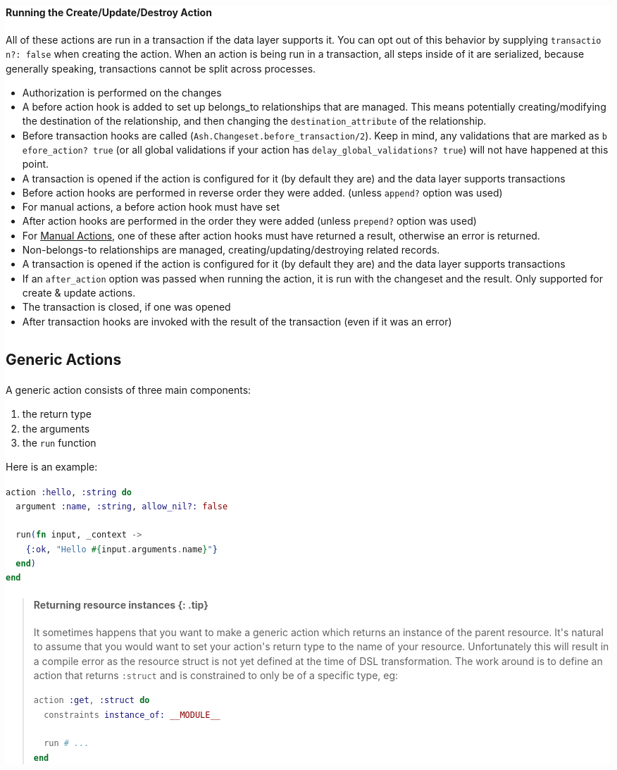 #### Running the Create/Update/Destroy Action

All of these actions are run in a transaction if the data layer supports it. You can opt out of this behavior by supplying `transaction?: false` when creating the action. When an action is being run in a transaction, all steps inside of it are serialized, because generally speaking, transactions cannot be split across processes.

- Authorization is performed on the changes
- A before action hook is added to set up belongs_to relationships that are managed. This means potentially creating/modifying the destination of the relationship, and then changing the `destination_attribute` of the relationship.
- Before transaction hooks are called (`Ash.Changeset.before_transaction/2`). Keep in mind, any validations that are marked as `before_action? true` (or all global validations if your action has `delay_global_validations? true`) will not have happened at this point.
- A transaction is opened if the action is configured for it (by default they are) and the data layer supports transactions
- Before action hooks are performed in reverse order they were added. (unless `append?` option was used)
- For manual actions, a before action hook must have set
- After action hooks are performed in the order they were added (unless `prepend?` option was used)
- For [Manual Actions](/documentation/topics/manual-actions.md), one of these after action hooks must have returned a result, otherwise an error is returned.
- Non-belongs-to relationships are managed, creating/updating/destroying related records.
- A transaction is opened if the action is configured for it (by default they are) and the data layer supports transactions
- If an `after_action` option was passed when running the action, it is run with the changeset and the result. Only supported for create & update actions.
- The transaction is closed, if one was opened
- After transaction hooks are invoked with the result of the transaction (even if it was an error)

## Generic Actions

A generic action consists of three main components:

1. the return type
2. the arguments
3. the `run` function

Here is an example:

```elixir
action :hello, :string do
  argument :name, :string, allow_nil?: false

  run(fn input, _context ->
    {:ok, "Hello #{input.arguments.name}"}
  end)
end
```

> #### Returning resource instances {: .tip}
>
> It sometimes happens that you want to make a generic action which returns an
> instance of the parent resource. It's natural to assume that you would want
> to set your action's return type to the name of your resource. Unfortunately
> this will result in a compile error as the resource struct is not yet defined
> at the time of DSL transformation. The work around is to define an action
> that returns `:struct` and is constrained to only be of a specific type, eg:
>
> ```elixir
> action :get, :struct do
>   constraints instance_of: __MODULE__
>
>   run # ...
> end
> ```